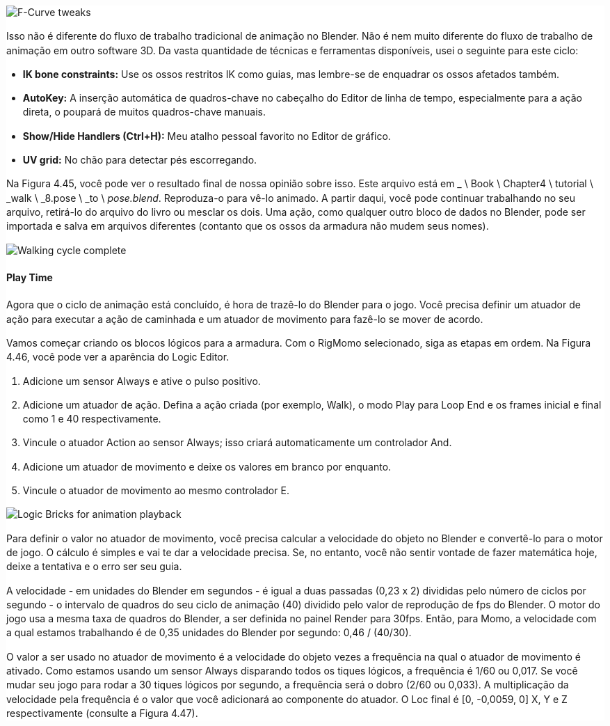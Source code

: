 ![F-Curve tweaks](../figures/Chapter4/Fig04-44.png)

Isso não é diferente do fluxo de trabalho tradicional de animação no Blender. Não é nem muito diferente do fluxo de trabalho de animação em outro software 3D. Da vasta quantidade de técnicas e ferramentas disponíveis, usei o seguinte para este ciclo:

- **IK bone constraints:** Use os ossos restritos IK como guias, mas lembre-se de enquadrar os ossos afetados também.

- **AutoKey:** A inserção automática de quadros-chave no cabeçalho do Editor de linha de tempo, especialmente para a ação direta, o poupará de muitos quadros-chave manuais.

- **Show/Hide Handlers (Ctrl+H):** Meu atalho pessoal favorito no Editor de gráfico.

- **UV grid:** No chão para detectar pés escorregando.

Na Figura 4.45, você pode ver o resultado final de nossa opinião sobre isso. Este arquivo está em _ \ Book \ Chapter4 \ tutorial \ _walk \ _8.pose \ _to \ _pose.blend_. Reproduza-o para vê-lo animado. A partir daqui, você pode continuar trabalhando no seu arquivo, retirá-lo do arquivo do livro ou mesclar os dois. Uma ação, como qualquer outro bloco de dados no Blender, pode ser importada e salva em arquivos diferentes (contanto que os ossos da armadura não mudem seus nomes).

![Walking cycle complete](../figures/Chapter4/Fig04-45.png)

#### Play Time <a id="Play_Time"></a>
Agora que o ciclo de animação está concluído, é hora de trazê-lo do Blender para o jogo. Você precisa definir um atuador de ação para executar a ação de caminhada e um atuador de movimento para fazê-lo se mover de acordo.

Vamos começar criando os blocos lógicos para a armadura. Com o RigMomo selecionado, siga as etapas em ordem. Na Figura 4.46, você pode ver a aparência do Logic Editor.

1. Adicione um sensor Always e ative o pulso positivo.

2. Adicione um atuador de ação. Defina a ação criada (por exemplo, Walk), o modo Play para Loop End e os frames inicial e final como 1 e 40 respectivamente.

3. Vincule o atuador Action ao sensor Always; isso criará automaticamente um controlador And.

4. Adicione um atuador de movimento e deixe os valores em branco por enquanto.

5. Vincule o atuador de movimento ao mesmo controlador E.

![Logic Bricks for animation playback](../figures/Chapter4/Fig04-46.png)

Para definir o valor no atuador de movimento, você precisa calcular a velocidade do objeto no Blender e convertê-lo para o motor de jogo. O cálculo é simples e vai te dar a velocidade precisa. Se, no entanto, você não sentir vontade de fazer matemática hoje, deixe a tentativa e o erro ser seu guia.

A velocidade - em unidades do Blender em segundos - é igual a duas passadas (0,23 x 2) divididas pelo número de ciclos por segundo - o intervalo de quadros do seu ciclo de animação (40) dividido pelo valor de reprodução de fps do Blender. O motor do jogo usa a mesma taxa de quadros do Blender, a ser definida no painel Render para 30fps. Então, para Momo, a velocidade com a qual estamos trabalhando é de 0,35 unidades do Blender por segundo: 0,46 / (40/30).

O valor a ser usado no atuador de movimento é a velocidade do objeto vezes a frequência na qual o atuador de movimento é ativado. Como estamos usando um sensor Always disparando todos os tiques lógicos, a frequência é 1/60 ou 0,017. Se você mudar seu jogo para rodar a 30 tiques lógicos por segundo, a frequência será o dobro (2/60 ou 0,033). A multiplicação da velocidade pela frequência é o valor que você adicionará ao componente do atuador. O Loc final é [0, -0,0059, 0] X, Y e Z respectivamente (consulte a Figura 4.47).
